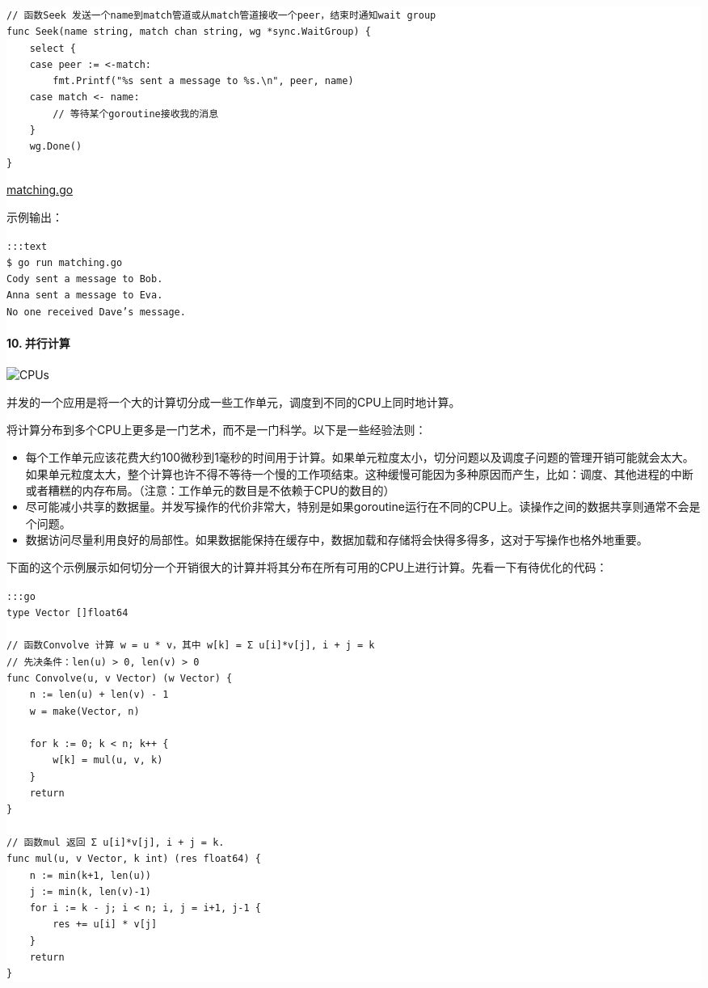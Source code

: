     // 函数Seek 发送一个name到match管道或从match管道接收一个peer，结束时通知wait group
	func Seek(name string, match chan string, wg *sync.WaitGroup) {
    	select {
    	case peer := <-match:
        	fmt.Printf("%s sent a message to %s.\n", peer, name)
    	case match <- name:
        	// 等待某个goroutine接收我的消息
    	}
    	wg.Done()
	}

[matching.go](http://www.nada.kth.se/~snilsson/concurrency/src/matching.go)

示例输出：

	:::text
    $ go run matching.go
	Cody sent a message to Bob.
	Anna sent a message to Eva.
	No one received Dave’s message.


#### 10. 并行计算

![CPUs](http://www.nada.kth.se/~snilsson/concurrency/cpus.jpg)

并发的一个应用是将一个大的计算切分成一些工作单元，调度到不同的CPU上同时地计算。

将计算分布到多个CPU上更多是一门艺术，而不是一门科学。以下是一些经验法则：

- 每个工作单元应该花费大约100微秒到1毫秒的时间用于计算。如果单元粒度太小，切分问题以及调度子问题的管理开销可能就会太大。如果单元粒度太大，整个计算也许不得不等待一个慢的工作项结束。这种缓慢可能因为多种原因而产生，比如：调度、其他进程的中断或者糟糕的内存布局。（注意：工作单元的数目是不依赖于CPU的数目的）
- 尽可能减小共享的数据量。并发写操作的代价非常大，特别是如果goroutine运行在不同的CPU上。读操作之间的数据共享则通常不会是个问题。
- 数据访问尽量利用良好的局部性。如果数据能保持在缓存中，数据加载和存储将会快得多得多，这对于写操作也格外地重要。

下面的这个示例展示如何切分一个开销很大的计算并将其分布在所有可用的CPU上进行计算。先看一下有待优化的代码：

	:::go
	type Vector []float64

    // 函数Convolve 计算 w = u * v，其中 w[k] = Σ u[i]*v[j], i + j = k
    // 先决条件：len(u) > 0, len(v) > 0
	func Convolve(u, v Vector) (w Vector) {
    	n := len(u) + len(v) - 1
    	w = make(Vector, n)

    	for k := 0; k < n; k++ {
        	w[k] = mul(u, v, k)
    	}
    	return
	}

	// 函数mul 返回 Σ u[i]*v[j], i + j = k.
	func mul(u, v Vector, k int) (res float64) {
    	n := min(k+1, len(u))
    	j := min(k, len(v)-1)
    	for i := k - j; i < n; i, j = i+1, j-1 {
        	res += u[i] * v[j]
    	}
    	return
	}
